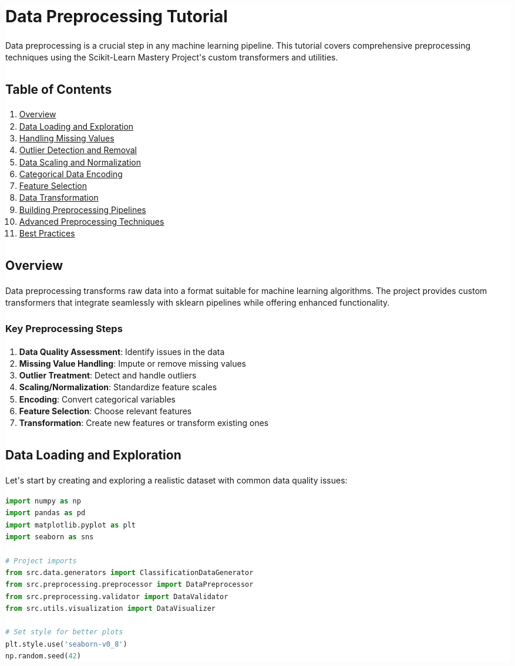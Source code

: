 # Data Preprocessing Tutorial

Data preprocessing is a crucial step in any machine learning pipeline. This tutorial covers comprehensive preprocessing techniques using the Scikit-Learn Mastery Project's custom transformers and utilities.

## Table of Contents

1. [Overview](#overview)
2. [Data Loading and Exploration](#data-loading-and-exploration)
3. [Handling Missing Values](#handling-missing-values)
4. [Outlier Detection and Removal](#outlier-detection-and-removal)
5. [Data Scaling and Normalization](#data-scaling-and-normalization)
6. [Categorical Data Encoding](#categorical-data-encoding)
7. [Feature Selection](#feature-selection)
8. [Data Transformation](#data-transformation)
9. [Building Preprocessing Pipelines](#building-preprocessing-pipelines)
10. [Advanced Preprocessing Techniques](#advanced-preprocessing-techniques)
11. [Best Practices](#best-practices)

## Overview

Data preprocessing transforms raw data into a format suitable for machine learning algorithms. The project provides custom transformers that integrate seamlessly with sklearn pipelines while offering enhanced functionality.

### Key Preprocessing Steps

1. **Data Quality Assessment**: Identify issues in the data
2. **Missing Value Handling**: Impute or remove missing values
3. **Outlier Treatment**: Detect and handle outliers
4. **Scaling/Normalization**: Standardize feature scales
5. **Encoding**: Convert categorical variables
6. **Feature Selection**: Choose relevant features
7. **Transformation**: Create new features or transform existing ones

## Data Loading and Exploration

Let's start by creating and exploring a realistic dataset with common data quality issues:

```python
import numpy as np
import pandas as pd
import matplotlib.pyplot as plt
import seaborn as sns

# Project imports
from src.data.generators import ClassificationDataGenerator
from src.preprocessing.preprocessor import DataPreprocessor
from src.preprocessing.validator import DataValidator
from src.utils.visualization import DataVisualizer

# Set style for better plots
plt.style.use('seaborn-v0_8')
np.random.seed(42)
```
